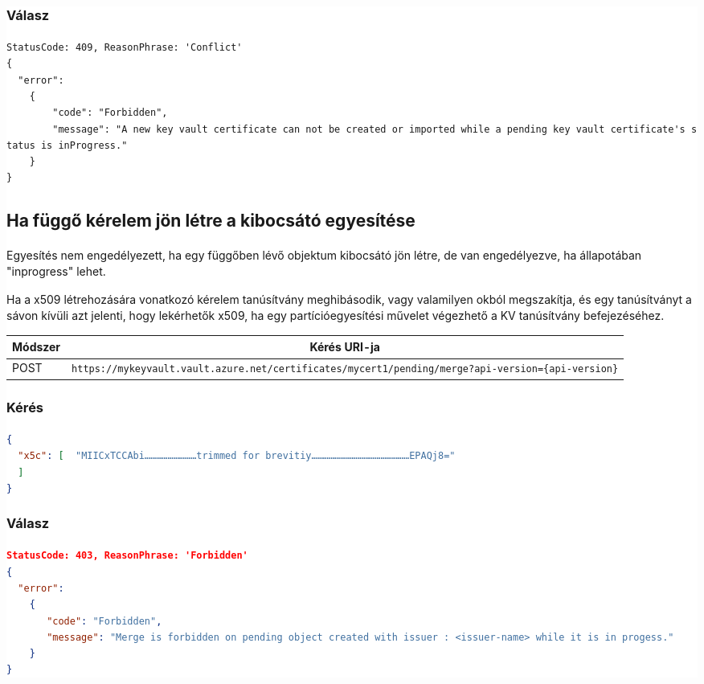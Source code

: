 ### <a name="response"></a>Válasz  

```  
StatusCode: 409, ReasonPhrase: 'Conflict'  
{  
  "error":  
    {  
        "code": "Forbidden",  
        "message": "A new key vault certificate can not be created or imported while a pending key vault certificate's status is inProgress."  
    }  
}  

```  

## <a name="merge-when-pending-request-is-created-with-an-issuer"></a>Ha függő kérelem jön létre a kibocsátó egyesítése
 Egyesítés nem engedélyezett, ha egy függőben lévő objektum kibocsátó jön létre, de van engedélyezve, ha állapotában "inprogress" lehet. 

 Ha a x509 létrehozására vonatkozó kérelem tanúsítvány meghibásodik, vagy valamilyen okból megszakítja, és egy tanúsítványt a sávon kívüli azt jelenti, hogy lekérhetők x509, ha egy partícióegyesítési művelet végezhető a KV tanúsítvány befejezéséhez.  

|Módszer|Kérés URI-ja|  
|------------|-----------------|  
|POST|`https://mykeyvault.vault.azure.net/certificates/mycert1/pending/merge?api-version={api-version}`|  

### <a name="request"></a>Kérés  

```json
{  
  "x5c": [  "MIICxTCCAbi………………………trimmed for brevitiy……………………………………………EPAQj8="  
  ]  
}  

```  

### <a name="response"></a>Válasz  

```json
StatusCode: 403, ReasonPhrase: 'Forbidden'  
{  
  "error":  
    {  
       "code": "Forbidden",  
       "message": "Merge is forbidden on pending object created with issuer : <issuer-name> while it is in progess."  
    }  
}  

```  
